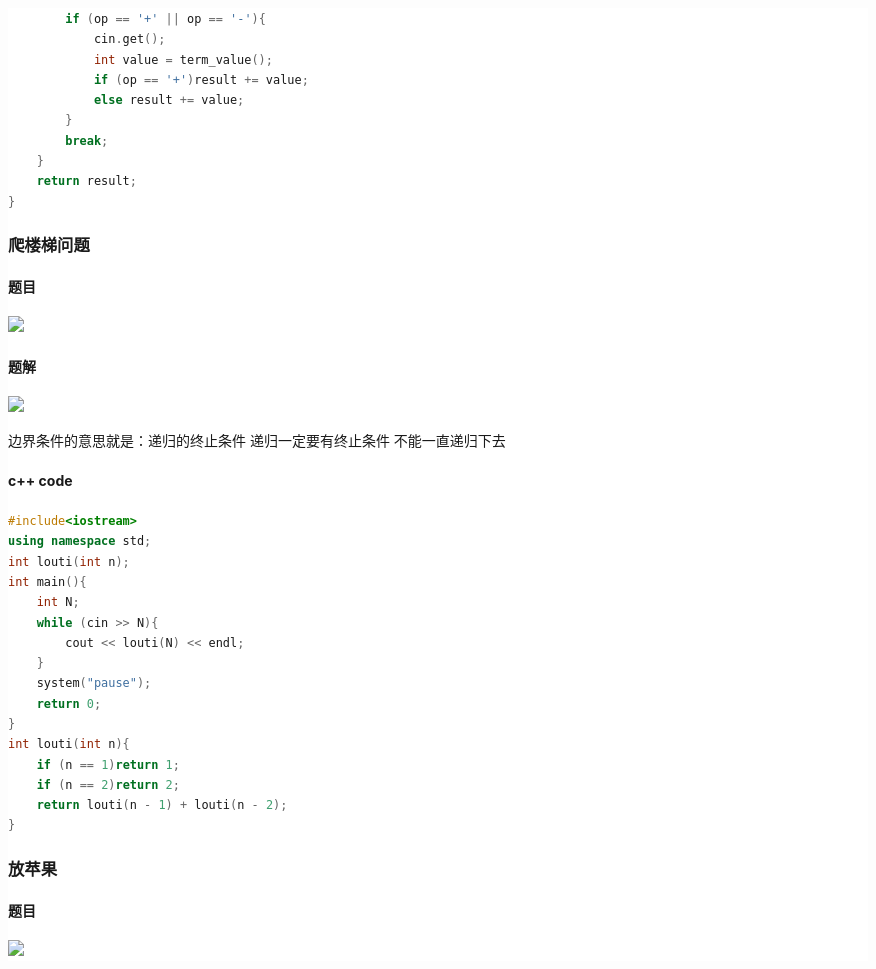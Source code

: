 ```c++
		if (op == '+' || op == '-'){
			cin.get();
			int value = term_value();
			if (op == '+')result += value;
			else result += value;
		}
		break;
	}
	return result;
}
```

### 爬楼梯问题

#### 题目

![]([https://github.com/sspkuxuan/algorithm_study/blob/master/image/%E7%88%AC%E6%A5%BC%E6%A2%AF1.png](https://github.com/sspkuxuan/algorithm_study/blob/master/image/爬楼梯1.png))

#### 题解

![]([https://github.com/sspkuxuan/algorithm_study/blob/master/image/%E7%88%AC%E6%A5%BC%E6%A2%AF1.png](https://github.com/sspkuxuan/algorithm_study/blob/master/image/爬楼梯2.png))

边界条件的意思就是：递归的终止条件 递归一定要有终止条件 不能一直递归下去

#### c++ code

```c++
#include<iostream>
using namespace std;
int louti(int n);
int main(){
	int N;
	while (cin >> N){
		cout << louti(N) << endl;
	}
	system("pause");
	return 0;
}
int louti(int n){
	if (n == 1)return 1;
	if (n == 2)return 2;
	return louti(n - 1) + louti(n - 2);
}
```

### 放苹果

#### 题目

![]([https://github.com/sspkuxuan/algorithm_study/blob/master/image/%E6%94%BE%E8%8B%B9%E6%9E%9C1.png](https://github.com/sspkuxuan/algorithm_study/blob/master/image/放苹果1.png))
